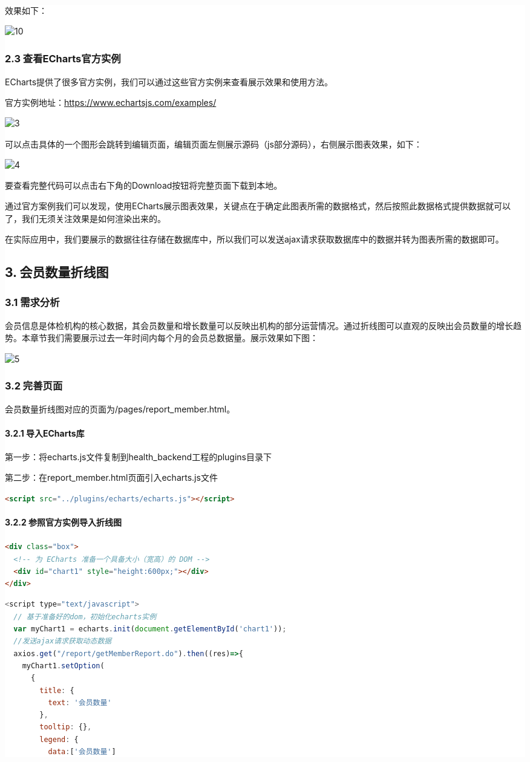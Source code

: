 效果如下：

![10](10.png)

### 2.3 查看ECharts官方实例 

ECharts提供了很多官方实例，我们可以通过这些官方实例来查看展示效果和使用方法。

官方实例地址：https://www.echartsjs.com/examples/

![3](3.png)

可以点击具体的一个图形会跳转到编辑页面，编辑页面左侧展示源码（js部分源码），右侧展示图表效果，如下：

![4](4.png)

要查看完整代码可以点击右下角的Download按钮将完整页面下载到本地。



通过官方案例我们可以发现，使用ECharts展示图表效果，关键点在于确定此图表所需的数据格式，然后按照此数据格式提供数据就可以了，我们无须关注效果是如何渲染出来的。

在实际应用中，我们要展示的数据往往存储在数据库中，所以我们可以发送ajax请求获取数据库中的数据并转为图表所需的数据即可。

## 3. 会员数量折线图

### 3.1 需求分析

会员信息是体检机构的核心数据，其会员数量和增长数量可以反映出机构的部分运营情况。通过折线图可以直观的反映出会员数量的增长趋势。本章节我们需要展示过去一年时间内每个月的会员总数据量。展示效果如下图：

![5](5.png)

### 3.2 完善页面

会员数量折线图对应的页面为/pages/report_member.html。

#### 3.2.1 导入ECharts库

第一步：将echarts.js文件复制到health_backend工程的plugins目录下

第二步：在report_member.html页面引入echarts.js文件

~~~html
<script src="../plugins/echarts/echarts.js"></script>
~~~

#### 3.2.2 参照官方实例导入折线图 

~~~html
<div class="box">
  <!-- 为 ECharts 准备一个具备大小（宽高）的 DOM -->
  <div id="chart1" style="height:600px;"></div>
</div>
~~~

~~~javascript
<script type="text/javascript">
  // 基于准备好的dom，初始化echarts实例
  var myChart1 = echarts.init(document.getElementById('chart1'));
  //发送ajax请求获取动态数据
  axios.get("/report/getMemberReport.do").then((res)=>{
    myChart1.setOption(
      {
        title: {
          text: '会员数量'
        },
        tooltip: {},
        legend: {
          data:['会员数量']
~~~